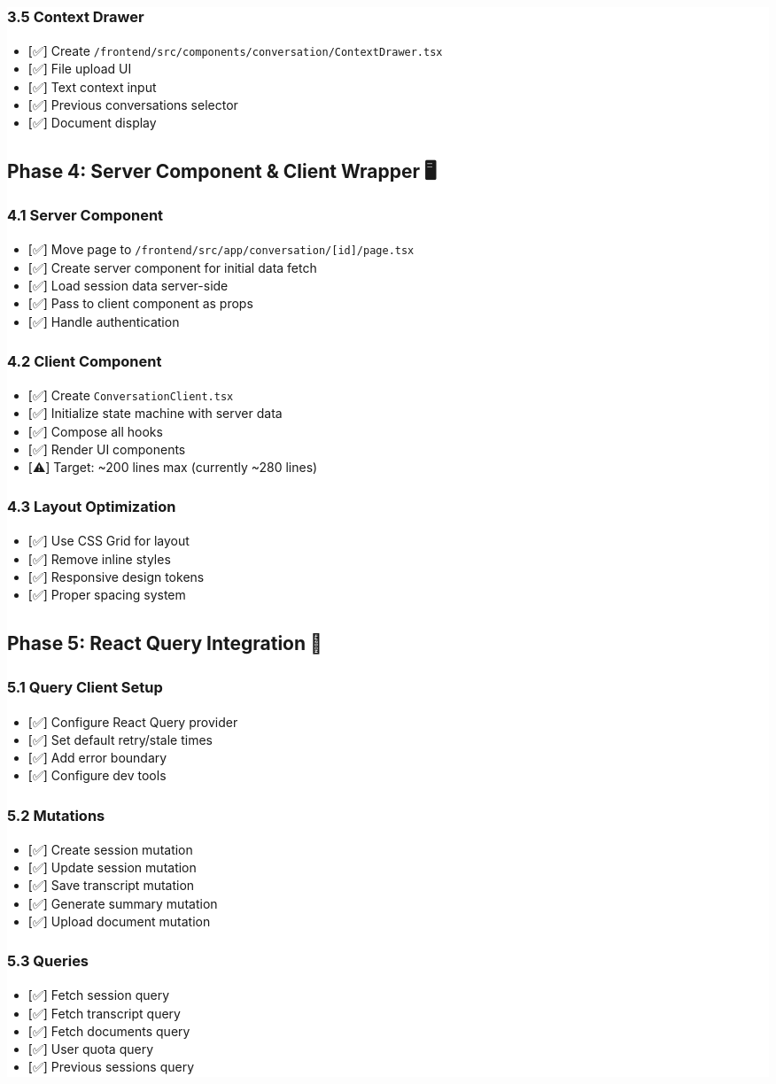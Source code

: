 ### 3.5 Context Drawer
- [✅] Create `/frontend/src/components/conversation/ContextDrawer.tsx`
- [✅] File upload UI
- [✅] Text context input
- [✅] Previous conversations selector
- [✅] Document display

## Phase 4: Server Component & Client Wrapper 🖥️

### 4.1 Server Component
- [✅] Move page to `/frontend/src/app/conversation/[id]/page.tsx`
- [✅] Create server component for initial data fetch
- [✅] Load session data server-side
- [✅] Pass to client component as props
- [✅] Handle authentication

### 4.2 Client Component
- [✅] Create `ConversationClient.tsx`
- [✅] Initialize state machine with server data
- [✅] Compose all hooks
- [✅] Render UI components
- [⚠️] Target: ~200 lines max (currently ~280 lines)

### 4.3 Layout Optimization
- [✅] Use CSS Grid for layout
- [✅] Remove inline styles
- [✅] Responsive design tokens
- [✅] Proper spacing system

## Phase 5: React Query Integration 📡

### 5.1 Query Client Setup
- [✅] Configure React Query provider
- [✅] Set default retry/stale times
- [✅] Add error boundary
- [✅] Configure dev tools

### 5.2 Mutations
- [✅] Create session mutation
- [✅] Update session mutation
- [✅] Save transcript mutation
- [✅] Generate summary mutation
- [✅] Upload document mutation

### 5.3 Queries
- [✅] Fetch session query
- [✅] Fetch transcript query
- [✅] Fetch documents query
- [✅] User quota query
- [✅] Previous sessions query
